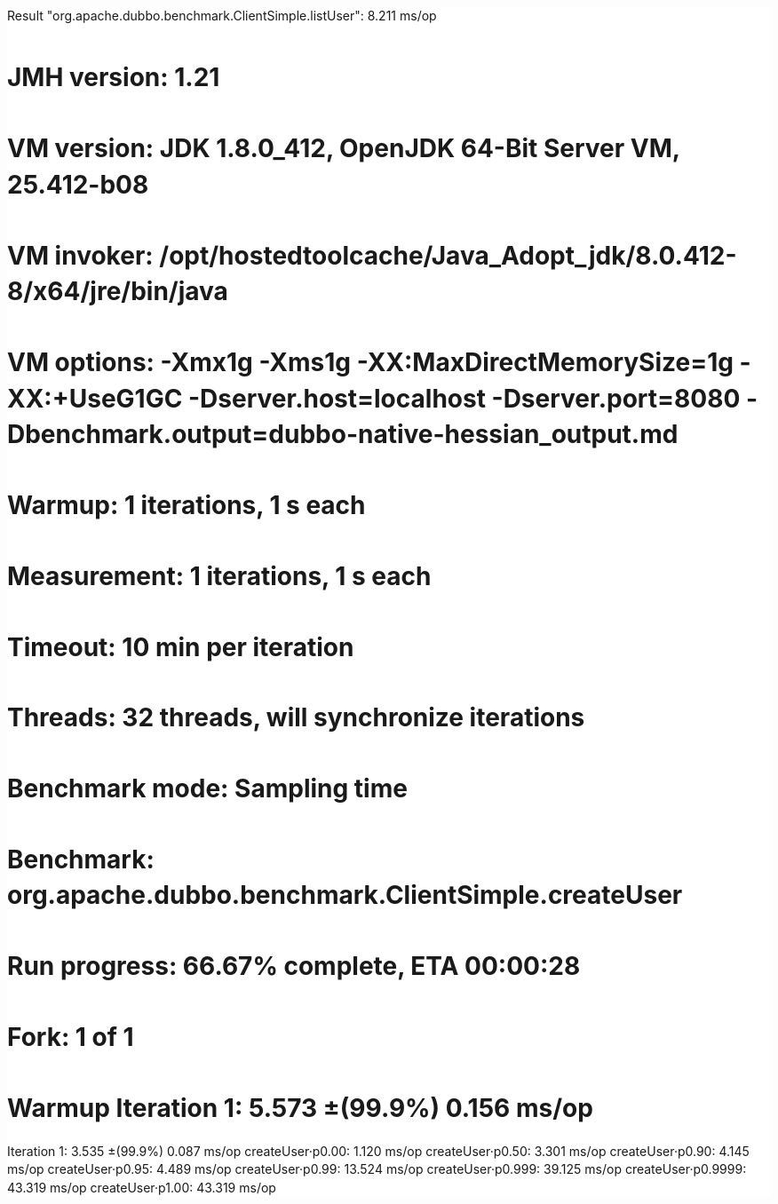 
Result "org.apache.dubbo.benchmark.ClientSimple.listUser":
  8.211 ms/op


# JMH version: 1.21
# VM version: JDK 1.8.0_412, OpenJDK 64-Bit Server VM, 25.412-b08
# VM invoker: /opt/hostedtoolcache/Java_Adopt_jdk/8.0.412-8/x64/jre/bin/java
# VM options: -Xmx1g -Xms1g -XX:MaxDirectMemorySize=1g -XX:+UseG1GC -Dserver.host=localhost -Dserver.port=8080 -Dbenchmark.output=dubbo-native-hessian_output.md
# Warmup: 1 iterations, 1 s each
# Measurement: 1 iterations, 1 s each
# Timeout: 10 min per iteration
# Threads: 32 threads, will synchronize iterations
# Benchmark mode: Sampling time
# Benchmark: org.apache.dubbo.benchmark.ClientSimple.createUser

# Run progress: 66.67% complete, ETA 00:00:28
# Fork: 1 of 1
# Warmup Iteration   1: 5.573 ±(99.9%) 0.156 ms/op
Iteration   1: 3.535 ±(99.9%) 0.087 ms/op
                 createUser·p0.00:   1.120 ms/op
                 createUser·p0.50:   3.301 ms/op
                 createUser·p0.90:   4.145 ms/op
                 createUser·p0.95:   4.489 ms/op
                 createUser·p0.99:   13.524 ms/op
                 createUser·p0.999:  39.125 ms/op
                 createUser·p0.9999: 43.319 ms/op
                 createUser·p1.00:   43.319 ms/op

